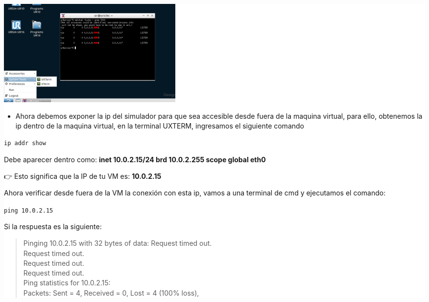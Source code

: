    <img src="docs/comprobacion-puertos-ursim.png" width="350">

   - Ahora debemos exponer la ip del simulador para que sea accesible desde fuera de la maquina virtual, para ello, obtenemos la ip dentro de la maquina virtual, en la terminal UXTERM, ingresamos el siguiente comando
   ```bash
   ip addr show
   ```

   Debe aparecer dentro como:
      **inet 10.0.2.15/24 brd 10.0.2.255 scope global eth0**

   👉 Esto significa que la IP de tu VM es: **10.0.2.15**

   Ahora verificar desde fuera de la VM la conexión con esta ip, vamos a una terminal de cmd y ejecutamos el comando: 
   ```
   ping 10.0.2.15
   ```

   Si la respuesta es la siguiente:

   > Pinging 10.0.2.15 with 32 bytes of data:
   > Request timed out.<br>
   > Request timed out.<br>
   > Request timed out.<br>
   > Request timed out.<br>
   > Ping statistics for 10.0.2.15:<br>
   >   Packets: Sent = 4, Received = 0, Lost = 4 (100% loss),
   